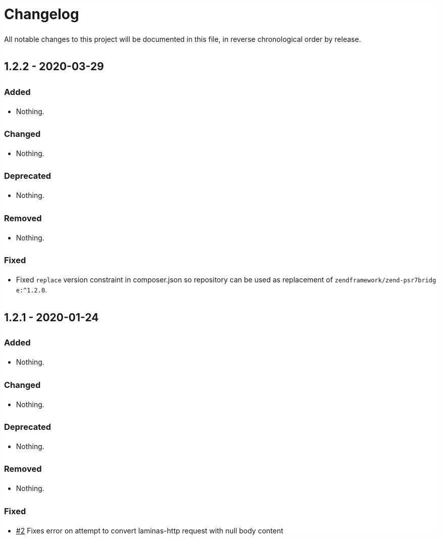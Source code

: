 # Changelog

All notable changes to this project will be documented in this file, in reverse chronological order by release.

## 1.2.2 - 2020-03-29

### Added

- Nothing.

### Changed

- Nothing.

### Deprecated

- Nothing.

### Removed

- Nothing.

### Fixed

- Fixed `replace` version constraint in composer.json so repository can be used as replacement of `zendframework/zend-psr7bridge:^1.2.0`.

## 1.2.1 - 2020-01-24

### Added

- Nothing.

### Changed

- Nothing.

### Deprecated

- Nothing.

### Removed

- Nothing.

### Fixed

- [#2](https://github.com/laminas/laminas-psr7bridge/pull/2) Fixes error on attempt to convert laminas-http request with null body content
